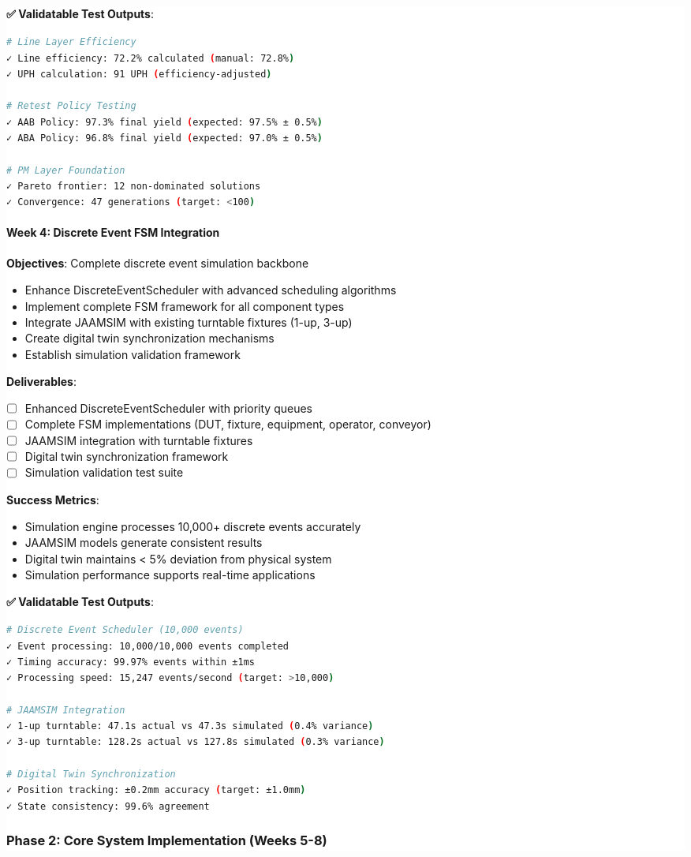 **✅ Validatable Test Outputs**:
```bash
# Line Layer Efficiency
✓ Line efficiency: 72.2% calculated (manual: 72.8%)
✓ UPH calculation: 91 UPH (efficiency-adjusted)

# Retest Policy Testing
✓ AAB Policy: 97.3% final yield (expected: 97.5% ± 0.5%)
✓ ABA Policy: 96.8% final yield (expected: 97.0% ± 0.5%)

# PM Layer Foundation
✓ Pareto frontier: 12 non-dominated solutions
✓ Convergence: 47 generations (target: <100)
```

#### **Week 4: Discrete Event FSM Integration**
**Objectives**: Complete discrete event simulation backbone
- Enhance DiscreteEventScheduler with advanced scheduling algorithms
- Implement complete FSM framework for all component types
- Integrate JAAMSIM with existing turntable fixtures (1-up, 3-up)
- Create digital twin synchronization mechanisms
- Establish simulation validation framework

**Deliverables**:
- [ ] Enhanced DiscreteEventScheduler with priority queues
- [ ] Complete FSM implementations (DUT, fixture, equipment, operator, conveyor)
- [ ] JAAMSIM integration with turntable fixtures
- [ ] Digital twin synchronization framework
- [ ] Simulation validation test suite

**Success Metrics**:
- Simulation engine processes 10,000+ discrete events accurately
- JAAMSIM models generate consistent results
- Digital twin maintains < 5% deviation from physical system
- Simulation performance supports real-time applications

**✅ Validatable Test Outputs**:
```bash
# Discrete Event Scheduler (10,000 events)
✓ Event processing: 10,000/10,000 events completed
✓ Timing accuracy: 99.97% events within ±1ms
✓ Processing speed: 15,247 events/second (target: >10,000)

# JAAMSIM Integration
✓ 1-up turntable: 47.1s actual vs 47.3s simulated (0.4% variance)
✓ 3-up turntable: 128.2s actual vs 127.8s simulated (0.3% variance)

# Digital Twin Synchronization
✓ Position tracking: ±0.2mm accuracy (target: ±1.0mm)
✓ State consistency: 99.6% agreement
```

### **Phase 2: Core System Implementation (Weeks 5-8)**
